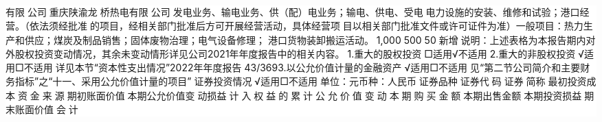 有限
公司
重庆陕渝龙
桥热电有限
公司
发电业务、输电业务、供（配）电业务；输电、供电、受电
电力设施的安装、维修和试验；港口经营。（依法须经批准
的项目，经相关部门批准后方可开展经营活动，具体经营项
目以相关部门批准文件或许可证件为准）一般项目：热力生
产和供应；煤炭及制品销售；固体废物治理；电气设备修理；
港口货物装卸搬运活动。
1,000
500
50
新增
说明：上述表格为本报告期内对外股权投资变动情况，其余未变动情形详见公司2021年年度报告中的相关内容。
1.重大的股权投资
□适用√不适用
2.重大的非股权投资
√适用□不适用
详见本节“资本性支出情况”2022年年度报告
43/3693.以公允价值计量的金融资产
√适用□不适用
见“第二节公司简介和主要财务指标”之“十一、采用公允价值计量的项目”
证券投资情况
√适用□不适用
单位：元币种：人民币
证券品种
证券代
码
证券
简称
最初投资成本
资
金
来
源
期初账面价值
本期公允价值变
动损益
计
入
权
益
的
累
计
公
允
价
值
变
动
本
期
购
买
金
额
本期出售金额
本期投资损益
期末账面价值
会
计